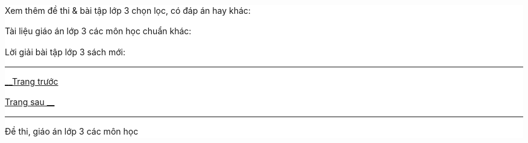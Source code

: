 Xem thêm đề thi & bài tập lớp 3 chọn lọc, có đáp án hay khác:

Tài liệu giáo án lớp 3 các môn học chuẩn khác:

Lời giải bài tập lớp 3 sách mới:

* * *

[__Trang trước](https://vietjack.com/de-kiem-tra-lop-3/index.jsp)

[Trang sau __](https://vietjack.com/de-kiem-tra-lop-3/de-kiem-tra-toan-3-giua-ki-1.jsp)

* * *

Đề thi, giáo án lớp 3 các môn học
